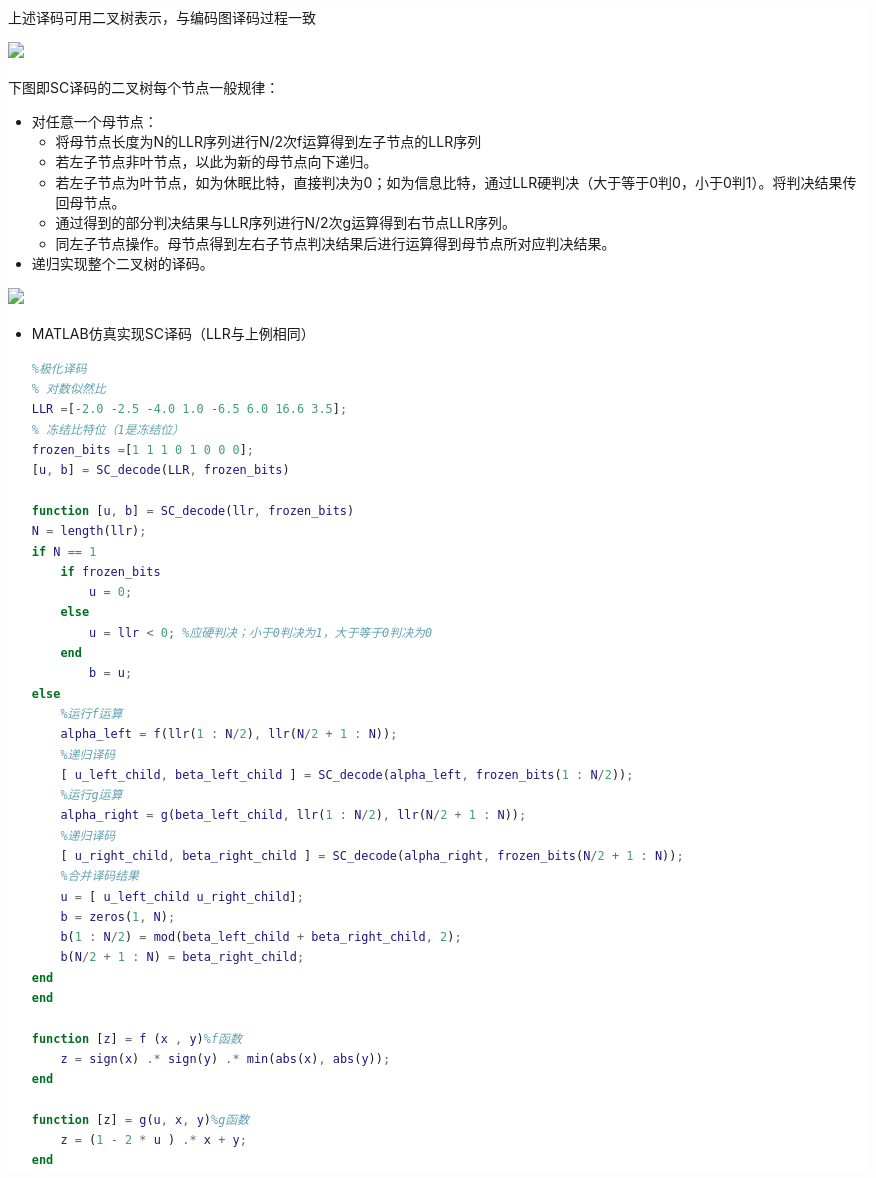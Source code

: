   上述译码可用二叉树表示，与编码图译码过程一致

  ![](https://liq-keep.oss-cn-qingdao.aliyuncs.com/img1/202304170833058.png)

  下图即SC译码的二叉树每个节点一般规律：

  - 对任意一个母节点：
    - 将母节点长度为N的LLR序列进行N/2次f运算得到左子节点的LLR序列
    - 若左子节点非叶节点，以此为新的母节点向下递归。
    - 若左子节点为叶节点，如为休眠比特，直接判决为0；如为信息比特，通过LLR硬判决（大于等于0判0，小于0判1）。将判决结果传回母节点。
    - 通过得到的部分判决结果与LLR序列进行N/2次g运算得到右节点LLR序列。
    - 同左子节点操作。母节点得到左右子节点判决结果后进行运算得到母节点所对应判决结果。
  - 递归实现整个二叉树的译码。

  ![](https://liq-keep.oss-cn-qingdao.aliyuncs.com/img1/202304170833059.png)

- MATLAB仿真实现SC译码（LLR与上例相同）

  ```matlab
  %极化译码
  % 对数似然比
  LLR =[-2.0 -2.5 -4.0 1.0 -6.5 6.0 16.6 3.5];
  % 冻结比特位（1是冻结位）
  frozen_bits =[1 1 1 0 1 0 0 0];
  [u, b] = SC_decode(LLR, frozen_bits)
  
  function [u, b] = SC_decode(llr, frozen_bits)
  N = length(llr);
  if N == 1
      if frozen_bits
          u = 0; 
      else
          u = llr < 0; %应硬判决；小于0判决为1，大于等于0判决为0
      end
          b = u;
  else
      %运行f运算
      alpha_left = f(llr(1 : N/2), llr(N/2 + 1 : N)); 
      %递归译码
      [ u_left_child, beta_left_child ] = SC_decode(alpha_left, frozen_bits(1 : N/2)); 
      %运行g运算
      alpha_right = g(beta_left_child, llr(1 : N/2), llr(N/2 + 1 : N)); 
      %递归译码
      [ u_right_child, beta_right_child ] = SC_decode(alpha_right, frozen_bits(N/2 + 1 : N));
      %合并译码结果
      u = [ u_left_child u_right_child]; 
      b = zeros(1, N);
      b(1 : N/2) = mod(beta_left_child + beta_right_child, 2);
      b(N/2 + 1 : N) = beta_right_child;
  end
  end
  
  function [z] = f (x , y)%f函数
      z = sign(x) .* sign(y) .* min(abs(x), abs(y));
  end
  
  function [z] = g(u, x, y)%g函数
      z = (1 - 2 * u ) .* x + y;
  end
  ```
